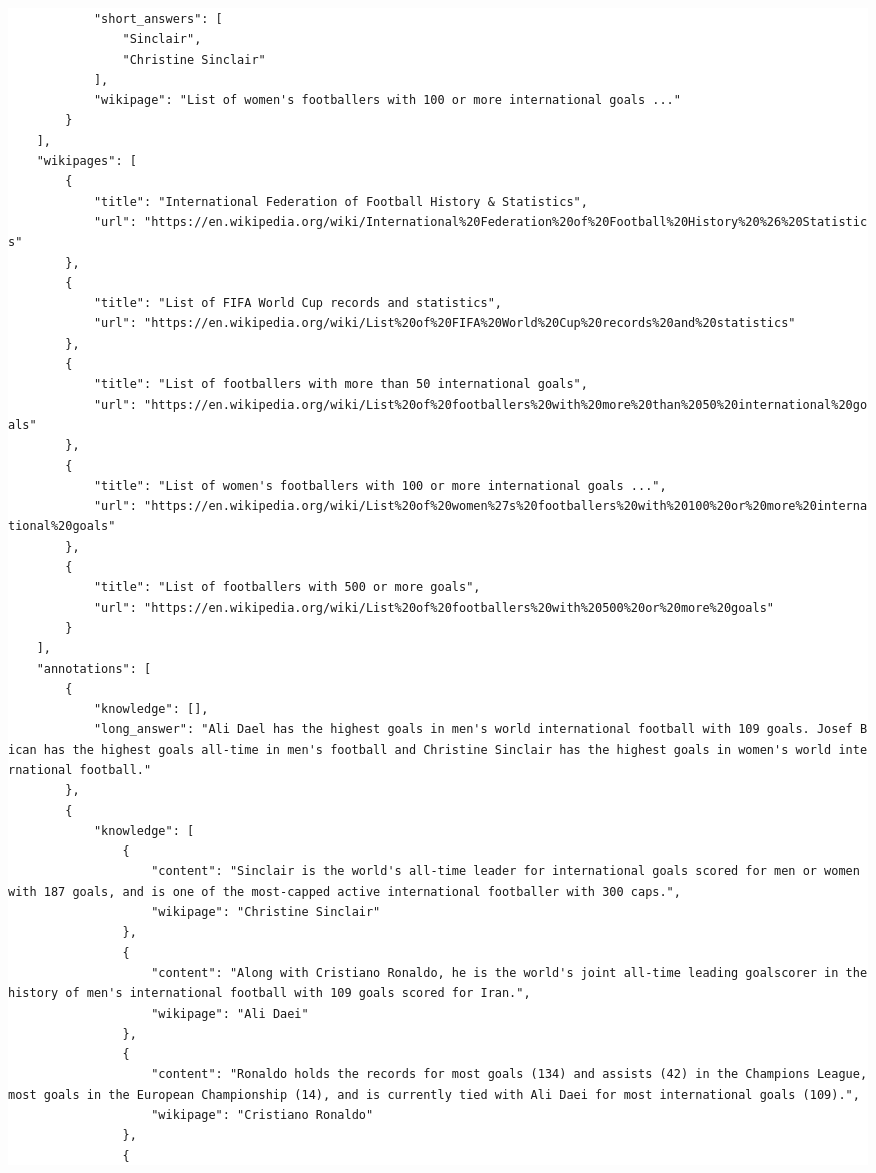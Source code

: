 ```
            "short_answers": [
                "Sinclair",
                "Christine Sinclair"
            ],
            "wikipage": "List of women's footballers with 100 or more international goals ..."
        }
    ],
    "wikipages": [
        {
            "title": "International Federation of Football History & Statistics",
            "url": "https://en.wikipedia.org/wiki/International%20Federation%20of%20Football%20History%20%26%20Statistics"
        },
        {
            "title": "List of FIFA World Cup records and statistics",
            "url": "https://en.wikipedia.org/wiki/List%20of%20FIFA%20World%20Cup%20records%20and%20statistics"
        },
        {
            "title": "List of footballers with more than 50 international goals",
            "url": "https://en.wikipedia.org/wiki/List%20of%20footballers%20with%20more%20than%2050%20international%20goals"
        },
        {
            "title": "List of women's footballers with 100 or more international goals ...",
            "url": "https://en.wikipedia.org/wiki/List%20of%20women%27s%20footballers%20with%20100%20or%20more%20international%20goals"
        },
        {
            "title": "List of footballers with 500 or more goals",
            "url": "https://en.wikipedia.org/wiki/List%20of%20footballers%20with%20500%20or%20more%20goals"
        }
    ],
    "annotations": [
        {
            "knowledge": [],
            "long_answer": "Ali Dael has the highest goals in men's world international football with 109 goals. Josef Bican has the highest goals all-time in men's football and Christine Sinclair has the highest goals in women's world international football."
        },
        {
            "knowledge": [
                {
                    "content": "Sinclair is the world's all-time leader for international goals scored for men or women with 187 goals, and is one of the most-capped active international footballer with 300 caps.",
                    "wikipage": "Christine Sinclair"
                },
                {
                    "content": "Along with Cristiano Ronaldo, he is the world's joint all-time leading goalscorer in the history of men's international football with 109 goals scored for Iran.",
                    "wikipage": "Ali Daei"
                },
                {
                    "content": "Ronaldo holds the records for most goals (134) and assists (42) in the Champions League, most goals in the European Championship (14), and is currently tied with Ali Daei for most international goals (109).",
                    "wikipage": "Cristiano Ronaldo"
                },
                {
```